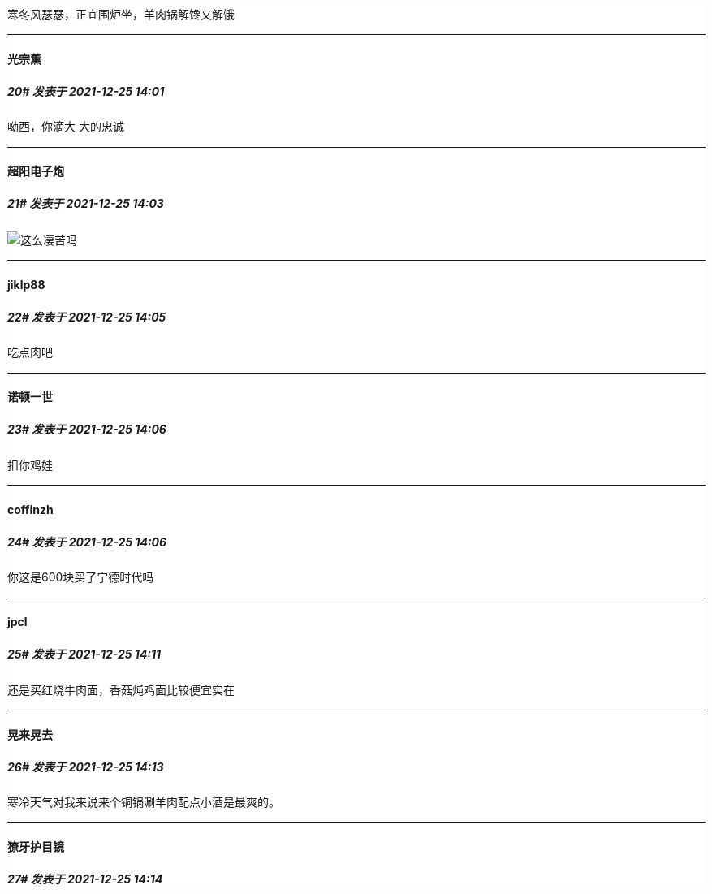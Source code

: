 寒冬风瑟瑟，正宜围炉坐，羊肉锅解馋又解饿

*****

####  光宗薫  
##### 20#       发表于 2021-12-25 14:01

呦西，你滴大 大的忠诚

*****

####  超阳电子炮  
##### 21#       发表于 2021-12-25 14:03

<img src="https://static.saraba1st.com/image/smiley/face2017/001.png" referrerpolicy="no-referrer">这么凄苦吗

*****

####  jiklp88  
##### 22#       发表于 2021-12-25 14:05

吃点肉吧

*****

####  诺顿一世  
##### 23#       发表于 2021-12-25 14:06

扣你鸡娃

*****

####  coffinzh  
##### 24#       发表于 2021-12-25 14:06

你这是600块买了宁德时代吗

*****

####  jpcl  
##### 25#       发表于 2021-12-25 14:11

还是买红烧牛肉面，香菇炖鸡面比较便宜实在

*****

####  晃来晃去  
##### 26#       发表于 2021-12-25 14:13

寒冷天气对我来说来个铜锅涮羊肉配点小酒是最爽的。

*****

####  獠牙护目镜  
##### 27#       发表于 2021-12-25 14:14
